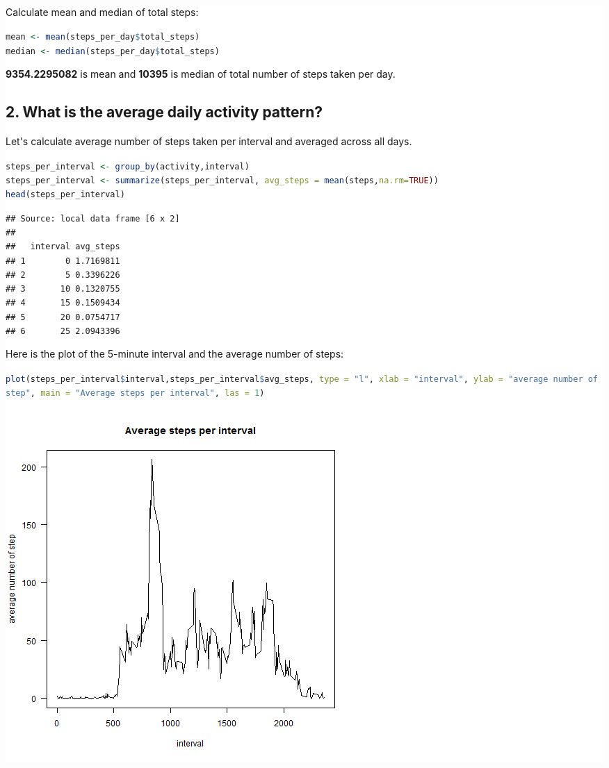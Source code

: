 Calculate mean and median of total steps:  

```r
mean <- mean(steps_per_day$total_steps)
median <- median(steps_per_day$total_steps)
```

**9354.2295082** is mean and **10395** is median of total number of steps taken per day.  
  
  
## 2. What is the average daily activity pattern?  

Let's calculate average number of steps taken per interval and averaged across all days.  

```r
steps_per_interval <- group_by(activity,interval)
steps_per_interval <- summarize(steps_per_interval, avg_steps = mean(steps,na.rm=TRUE))
head(steps_per_interval)
```

```
## Source: local data frame [6 x 2]
## 
##   interval avg_steps
## 1        0 1.7169811
## 2        5 0.3396226
## 3       10 0.1320755
## 4       15 0.1509434
## 5       20 0.0754717
## 6       25 2.0943396
```
Here is the plot of the 5-minute interval and the average number of steps:  

```r
plot(steps_per_interval$interval,steps_per_interval$avg_steps, type = "l", xlab = "interval", ylab = "average number of step", main = "Average steps per interval", las = 1)
```

![plot of chunk plot1](figure/plot1-1.png) 
